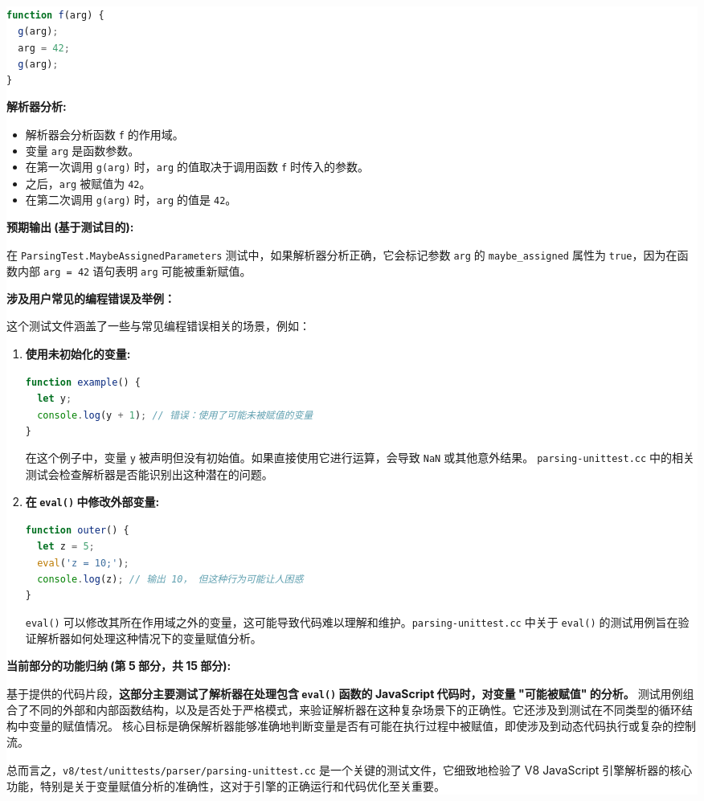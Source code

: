 ```javascript
function f(arg) {
  g(arg);
  arg = 42;
  g(arg);
}
```

**解析器分析:**

* 解析器会分析函数 `f` 的作用域。
* 变量 `arg` 是函数参数。
* 在第一次调用 `g(arg)` 时，`arg` 的值取决于调用函数 `f` 时传入的参数。
* 之后，`arg` 被赋值为 `42`。
* 在第二次调用 `g(arg)` 时，`arg` 的值是 `42`。

**预期输出 (基于测试目的):**

在 `ParsingTest.MaybeAssignedParameters` 测试中，如果解析器分析正确，它会标记参数 `arg` 的 `maybe_assigned` 属性为 `true`，因为在函数内部 `arg = 42` 语句表明 `arg` 可能被重新赋值。

**涉及用户常见的编程错误及举例：**

这个测试文件涵盖了一些与常见编程错误相关的场景，例如：

1. **使用未初始化的变量:**

   ```javascript
   function example() {
     let y;
     console.log(y + 1); // 错误：使用了可能未被赋值的变量
   }
   ```

   在这个例子中，变量 `y` 被声明但没有初始值。如果直接使用它进行运算，会导致 `NaN` 或其他意外结果。 `parsing-unittest.cc` 中的相关测试会检查解析器是否能识别出这种潜在的问题。

2. **在 `eval()` 中修改外部变量:**

   ```javascript
   function outer() {
     let z = 5;
     eval('z = 10;');
     console.log(z); // 输出 10， 但这种行为可能让人困惑
   }
   ```

   `eval()` 可以修改其所在作用域之外的变量，这可能导致代码难以理解和维护。`parsing-unittest.cc` 中关于 `eval()` 的测试用例旨在验证解析器如何处理这种情况下的变量赋值分析。

**当前部分的功能归纳 (第 5 部分，共 15 部分):**

基于提供的代码片段，**这部分主要测试了解析器在处理包含 `eval()` 函数的 JavaScript 代码时，对变量 "可能被赋值" 的分析。**  测试用例组合了不同的外部和内部函数结构，以及是否处于严格模式，来验证解析器在这种复杂场景下的正确性。它还涉及到测试在不同类型的循环结构中变量的赋值情况。 核心目标是确保解析器能够准确地判断变量是否有可能在执行过程中被赋值，即使涉及到动态代码执行或复杂的控制流。

总而言之，`v8/test/unittests/parser/parsing-unittest.cc` 是一个关键的测试文件，它细致地检验了 V8 JavaScript 引擎解析器的核心功能，特别是关于变量赋值分析的准确性，这对于引擎的正确运行和代码优化至关重要。
